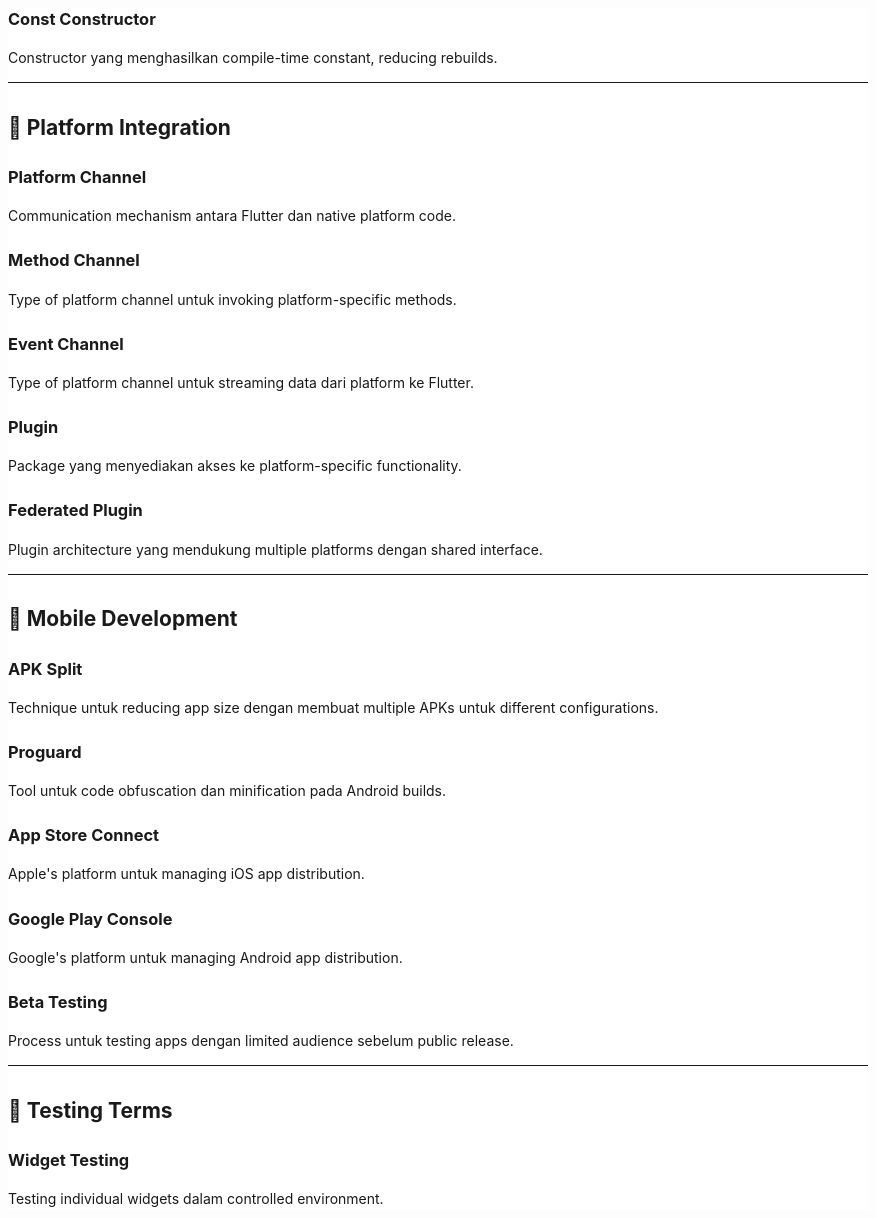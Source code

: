 ### **Const Constructor**
Constructor yang menghasilkan compile-time constant, reducing rebuilds.

---

## 🔗 Platform Integration

### **Platform Channel**
Communication mechanism antara Flutter dan native platform code.

### **Method Channel**
Type of platform channel untuk invoking platform-specific methods.

### **Event Channel**
Type of platform channel untuk streaming data dari platform ke Flutter.

### **Plugin**
Package yang menyediakan akses ke platform-specific functionality.

### **Federated Plugin**
Plugin architecture yang mendukung multiple platforms dengan shared interface.

---

## 📱 Mobile Development

### **APK Split**
Technique untuk reducing app size dengan membuat multiple APKs untuk different configurations.

### **Proguard**
Tool untuk code obfuscation dan minification pada Android builds.

### **App Store Connect**
Apple's platform untuk managing iOS app distribution.

### **Google Play Console**
Google's platform untuk managing Android app distribution.

### **Beta Testing**
Process untuk testing apps dengan limited audience sebelum public release.

---

## 🧪 Testing Terms

### **Widget Testing**
Testing individual widgets dalam controlled environment.
